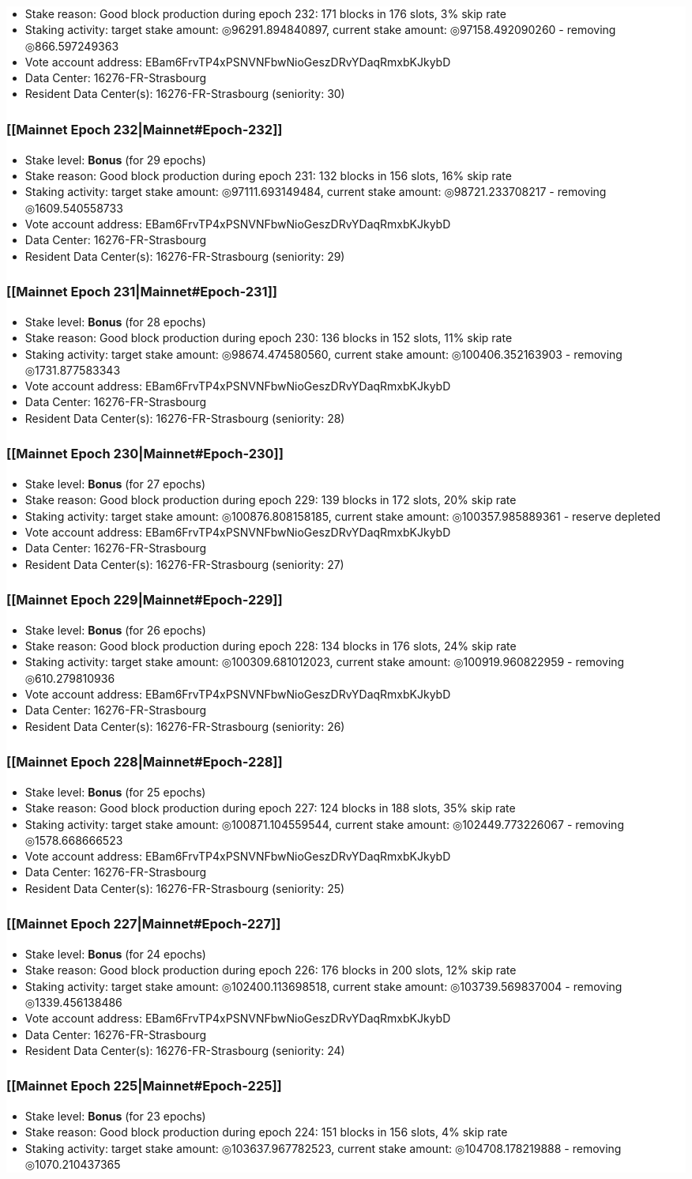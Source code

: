 * Stake reason: Good block production during epoch 232: 171 blocks in 176 slots, 3% skip rate
* Staking activity: target stake amount: ◎96291.894840897, current stake amount: ◎97158.492090260 - removing ◎866.597249363
* Vote account address: EBam6FrvTP4xPSNVNFbwNioGeszDRvYDaqRmxbKJkybD
* Data Center: 16276-FR-Strasbourg
* Resident Data Center(s): 16276-FR-Strasbourg (seniority: 30)
### [[Mainnet Epoch 232|Mainnet#Epoch-232]]
* Stake level: **Bonus** (for 29 epochs)
* Stake reason: Good block production during epoch 231: 132 blocks in 156 slots, 16% skip rate
* Staking activity: target stake amount: ◎97111.693149484, current stake amount: ◎98721.233708217 - removing ◎1609.540558733
* Vote account address: EBam6FrvTP4xPSNVNFbwNioGeszDRvYDaqRmxbKJkybD
* Data Center: 16276-FR-Strasbourg
* Resident Data Center(s): 16276-FR-Strasbourg (seniority: 29)
### [[Mainnet Epoch 231|Mainnet#Epoch-231]]
* Stake level: **Bonus** (for 28 epochs)
* Stake reason: Good block production during epoch 230: 136 blocks in 152 slots, 11% skip rate
* Staking activity: target stake amount: ◎98674.474580560, current stake amount: ◎100406.352163903 - removing ◎1731.877583343
* Vote account address: EBam6FrvTP4xPSNVNFbwNioGeszDRvYDaqRmxbKJkybD
* Data Center: 16276-FR-Strasbourg
* Resident Data Center(s): 16276-FR-Strasbourg (seniority: 28)
### [[Mainnet Epoch 230|Mainnet#Epoch-230]]
* Stake level: **Bonus** (for 27 epochs)
* Stake reason: Good block production during epoch 229: 139 blocks in 172 slots, 20% skip rate
* Staking activity: target stake amount: ◎100876.808158185, current stake amount: ◎100357.985889361 - reserve depleted
* Vote account address: EBam6FrvTP4xPSNVNFbwNioGeszDRvYDaqRmxbKJkybD
* Data Center: 16276-FR-Strasbourg
* Resident Data Center(s): 16276-FR-Strasbourg (seniority: 27)
### [[Mainnet Epoch 229|Mainnet#Epoch-229]]
* Stake level: **Bonus** (for 26 epochs)
* Stake reason: Good block production during epoch 228: 134 blocks in 176 slots, 24% skip rate
* Staking activity: target stake amount: ◎100309.681012023, current stake amount: ◎100919.960822959 - removing ◎610.279810936
* Vote account address: EBam6FrvTP4xPSNVNFbwNioGeszDRvYDaqRmxbKJkybD
* Data Center: 16276-FR-Strasbourg
* Resident Data Center(s): 16276-FR-Strasbourg (seniority: 26)
### [[Mainnet Epoch 228|Mainnet#Epoch-228]]
* Stake level: **Bonus** (for 25 epochs)
* Stake reason: Good block production during epoch 227: 124 blocks in 188 slots, 35% skip rate
* Staking activity: target stake amount: ◎100871.104559544, current stake amount: ◎102449.773226067 - removing ◎1578.668666523
* Vote account address: EBam6FrvTP4xPSNVNFbwNioGeszDRvYDaqRmxbKJkybD
* Data Center: 16276-FR-Strasbourg
* Resident Data Center(s): 16276-FR-Strasbourg (seniority: 25)
### [[Mainnet Epoch 227|Mainnet#Epoch-227]]
* Stake level: **Bonus** (for 24 epochs)
* Stake reason: Good block production during epoch 226: 176 blocks in 200 slots, 12% skip rate
* Staking activity: target stake amount: ◎102400.113698518, current stake amount: ◎103739.569837004 - removing ◎1339.456138486
* Vote account address: EBam6FrvTP4xPSNVNFbwNioGeszDRvYDaqRmxbKJkybD
* Data Center: 16276-FR-Strasbourg
* Resident Data Center(s): 16276-FR-Strasbourg (seniority: 24)
### [[Mainnet Epoch 225|Mainnet#Epoch-225]]
* Stake level: **Bonus** (for 23 epochs)
* Stake reason: Good block production during epoch 224: 151 blocks in 156 slots, 4% skip rate
* Staking activity: target stake amount: ◎103637.967782523, current stake amount: ◎104708.178219888 - removing ◎1070.210437365